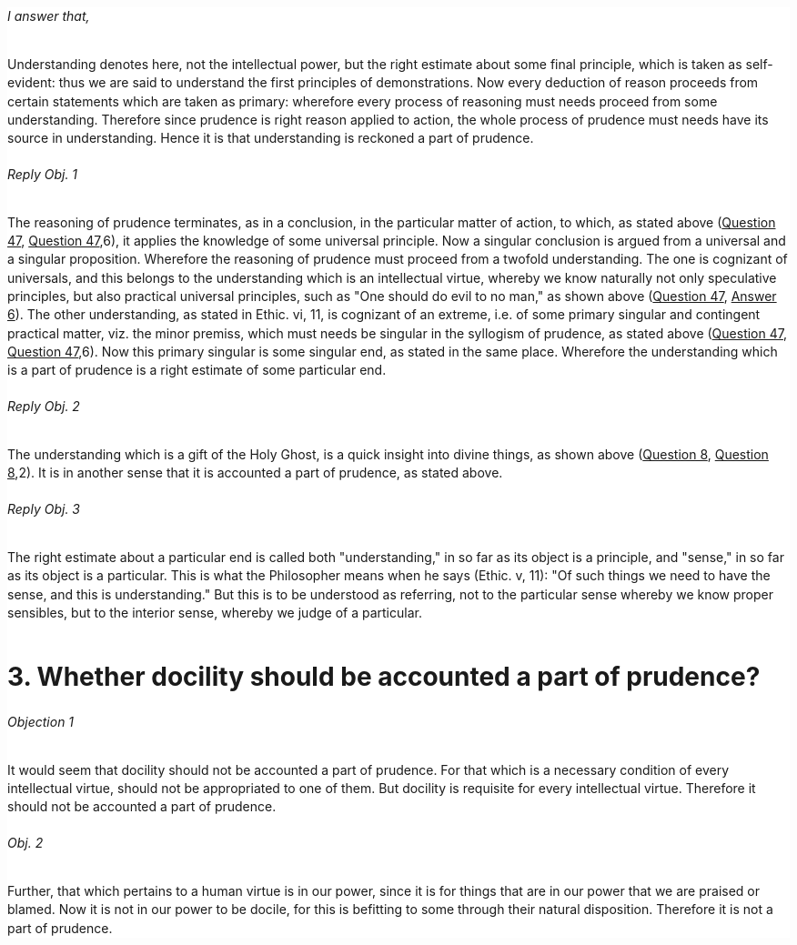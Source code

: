 ###### I answer that,
Understanding denotes here, not the intellectual power, but the right estimate about some final principle, which is taken as self-evident: thus we are said to understand the first principles of demonstrations. Now every deduction of reason proceeds from certain statements which are taken as primary: wherefore every process of reasoning must needs proceed from some understanding. Therefore since prudence is right reason applied to action, the whole process of prudence must needs have its source in understanding. Hence it is that understanding is reckoned a part of prudence.  

###### Reply Obj. 1
The reasoning of prudence terminates, as in a conclusion, in the particular matter of action, to which, as stated above ([Question 47](47.%20Prudence,%20Considered%20in%20Itself.md), [Question 47](47.%20Prudence,%20Considered%20in%20Itself.md),6), it applies the knowledge of some universal principle. Now a singular conclusion is argued from a universal and a singular proposition. Wherefore the reasoning of prudence must proceed from a twofold understanding. The one is cognizant of universals, and this belongs to the understanding which is an intellectual virtue, whereby we know naturally not only speculative principles, but also practical universal principles, such as "One should do evil to no man," as shown above ([Question 47](47.%20Prudence,%20Considered%20in%20Itself.md), [Answer 6](47.%20Prudence,%20Considered%20in%20Itself.md#6.%20Whether%20prudence%20appoints%20the%20end%20to%20moral%20virtues?%20)). The other understanding, as stated in Ethic. vi, 11, is cognizant of an extreme, i.e. of some primary singular and contingent practical matter, viz. the minor premiss, which must needs be singular in the syllogism of prudence, as stated above ([Question 47](47.%20Prudence,%20Considered%20in%20Itself.md), [Question 47](47.%20Prudence,%20Considered%20in%20Itself.md),6). Now this primary singular is some singular end, as stated in the same place. Wherefore the understanding which is a part of prudence is a right estimate of some particular end.  

###### Reply Obj. 2
The understanding which is a gift of the Holy Ghost, is a quick insight into divine things, as shown above ([Question 8](../../001.%20Theological%20Virtues%20(46)/01.%20Faith%20(16)/08.%20Gift%20of%20Understanding.md), [Question 8](../../001.%20Theological%20Virtues%20(46)/01.%20Faith%20(16)/08.%20Gift%20of%20Understanding.md),2). It is in another sense that it is accounted a part of prudence, as stated above.  

###### Reply Obj. 3
The right estimate about a particular end is called both "understanding," in so far as its object is a principle, and "sense," in so far as its object is a particular. This is what the Philosopher means when he says (Ethic. v, 11): "Of such things we need to have the sense, and this is understanding." But this is to be understood as referring, not to the particular sense whereby we know proper sensibles, but to the interior sense, whereby we judge of a particular.  




# 3. Whether docility should be accounted a part of prudence? 

###### Objection 1
It would seem that docility should not be accounted a part of prudence. For that which is a necessary condition of every intellectual virtue, should not be appropriated to one of them. But docility is requisite for every intellectual virtue. Therefore it should not be accounted a part of prudence.  

###### Obj. 2
Further, that which pertains to a human virtue is in our power, since it is for things that are in our power that we are praised or blamed. Now it is not in our power to be docile, for this is befitting to some through their natural disposition. Therefore it is not a part of prudence.  
